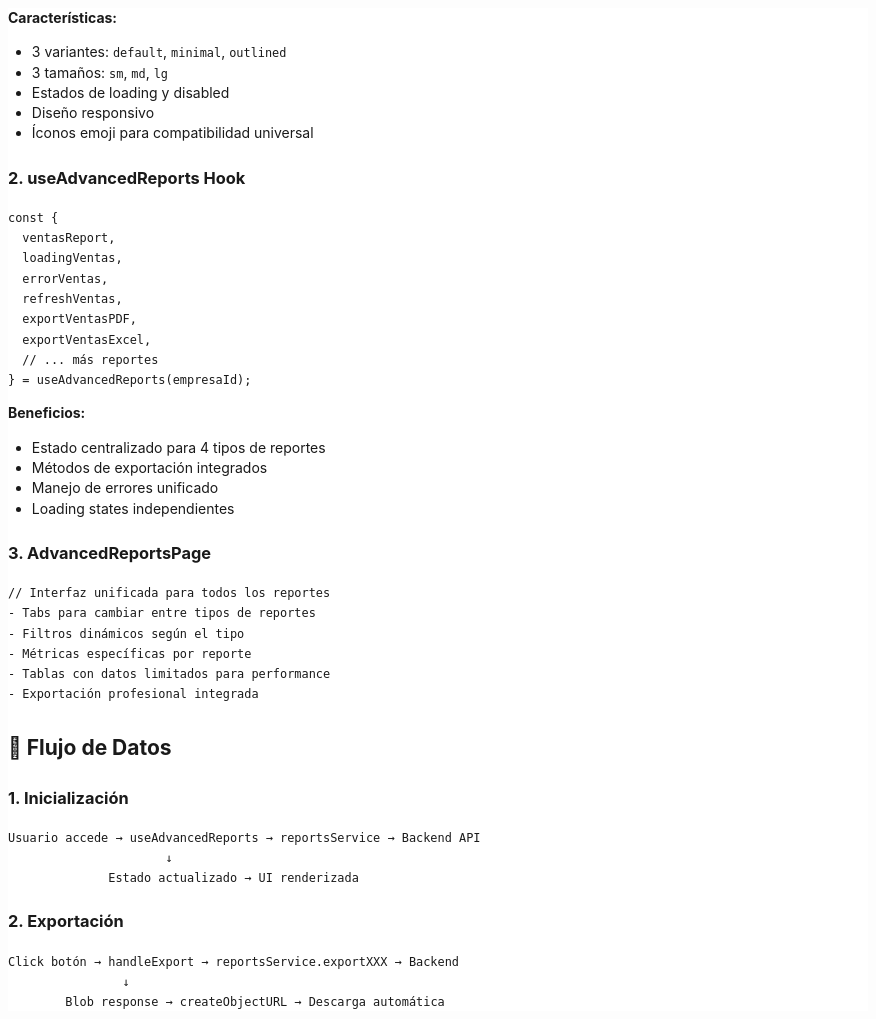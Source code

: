 **Características:**

- 3 variantes: `default`, `minimal`, `outlined`
- 3 tamaños: `sm`, `md`, `lg`
- Estados de loading y disabled
- Diseño responsivo
- Íconos emoji para compatibilidad universal

### 2. **useAdvancedReports Hook**

```tsx
const {
  ventasReport,
  loadingVentas,
  errorVentas,
  refreshVentas,
  exportVentasPDF,
  exportVentasExcel,
  // ... más reportes
} = useAdvancedReports(empresaId);
```

**Beneficios:**

- Estado centralizado para 4 tipos de reportes
- Métodos de exportación integrados
- Manejo de errores unificado
- Loading states independientes

### 3. **AdvancedReportsPage**

```tsx
// Interfaz unificada para todos los reportes
- Tabs para cambiar entre tipos de reportes
- Filtros dinámicos según el tipo
- Métricas específicas por reporte
- Tablas con datos limitados para performance
- Exportación profesional integrada
```

## 🔄 Flujo de Datos

### 1. **Inicialización**

```
Usuario accede → useAdvancedReports → reportsService → Backend API
                      ↓
              Estado actualizado → UI renderizada
```

### 2. **Exportación**

```
Click botón → handleExport → reportsService.exportXXX → Backend
                ↓
        Blob response → createObjectURL → Descarga automática
```
